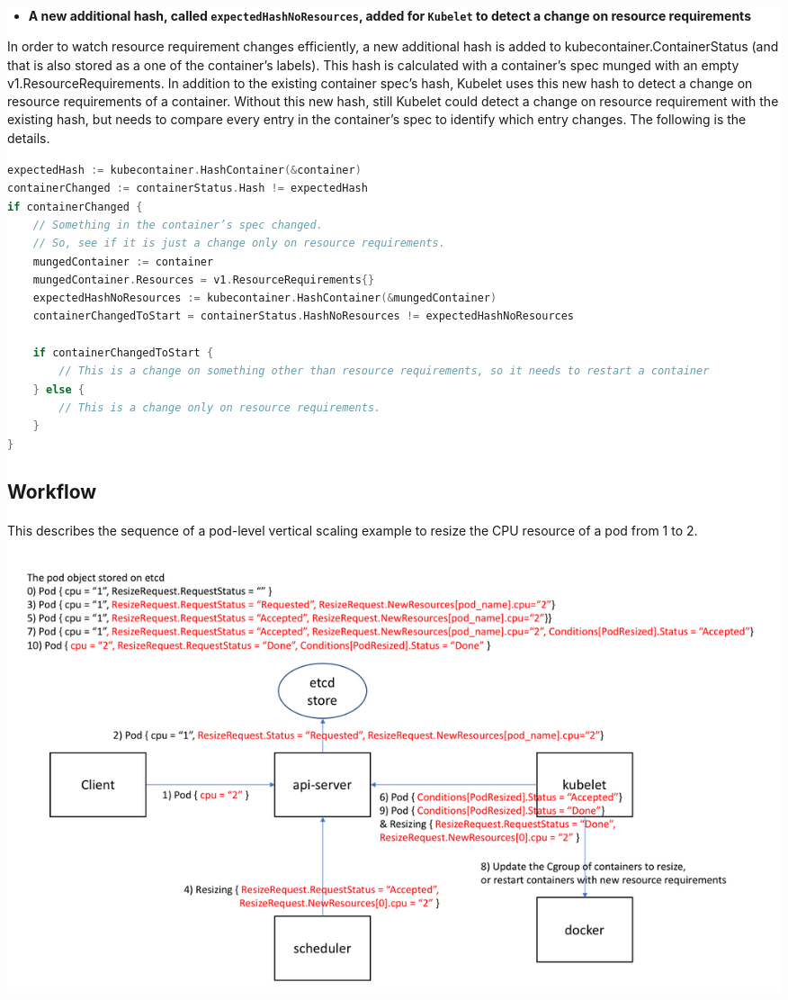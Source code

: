 * **A new additional hash, called `expectedHashNoResources`, added for `Kubelet` to detect a change on resource requirements**

In order to watch resource requirement changes efficiently, a new additional hash is added to kubecontainer.ContainerStatus (and that is also stored as a one of the container’s labels).
This hash is calculated with a container’s spec munged with an empty v1.ResourceRequirements.
In addition to the existing container spec’s hash, Kubelet uses this new hash to detect a change on resource requirements of a container.
Without this new hash, still Kubelet could detect a change on resource requirement with the existing hash, but needs to compare every entry in the container’s spec to identify which entry changes.
The following is the details. 

```go
expectedHash := kubecontainer.HashContainer(&container)
containerChanged := containerStatus.Hash != expectedHash
if containerChanged {
    // Something in the container’s spec changed. 
    // So, see if it is just a change only on resource requirements.
    mungedContainer := container
    mungedContainer.Resources = v1.ResourceRequirements{}
    expectedHashNoResources := kubecontainer.HashContainer(&mungedContainer)
    containerChangedToStart = containerStatus.HashNoResources != expectedHashNoResources

    if containerChangedToStart {
        // This is a change on something other than resource requirements, so it needs to restart a container
    } else {
        // This is a change only on resource requirements.
    }
}
```

## Workflow

This describes the sequence of a pod-level vertical scaling example to resize the CPU resource of a pod from 1 to 2.

![Process](live-and-inplace-vertical-scaling.png)

